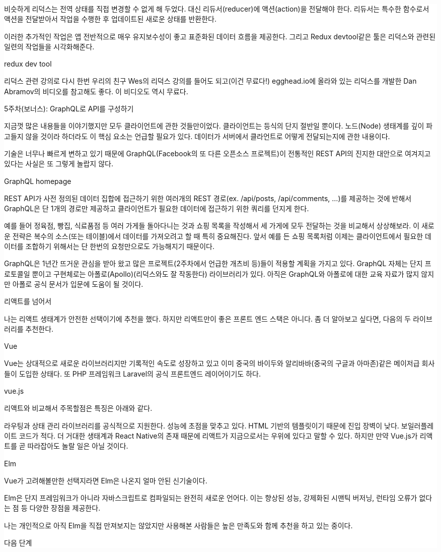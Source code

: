 비슷하게 리덕스는 전역 상태를 직접 변경할 수 없게 해 두었다. 대신 리듀서(reducer)에 액션(action)을 전달해야 한다. 리듀서는 특수한 함수로서 액션을 전달받아서 작업을 수행한 후 업데이트된 새로운 상태를 반환한다.

이러한 추가적인 작업은 앱 전반적으로 매우 유지보수성이 좋고 표준화된 데이터 흐름을 제공한다. 그리고 Redux devtool같은 툴은 리덕스와 관련된 일련의 작업들을 시각화해준다.

redux dev tool

리덕스 관련 강의로 다시 한번 우리의 친구 Wes의 리덕스 강의를 들어도 되고(이건 무료다!) egghead.io에 올라와 있는 리덕스를 개발한 Dan Abramov의 비디오를 참고해도 좋다. 이 비디오도 역시 무료다.

5주차(보너스): GraphQL로 API를 구성하기

지금껏 많은 내용들을 이야기했지만 모두 클라이언트에 관한 것들만이었다. 클라이언트는 등식의 단지 절반일 뿐이다. 노드(Node) 생태계를 깊이 파고들지 않을 것이라 하더라도 이 핵심 요소는 언급할 필요가 있다. 데이터가 서버에서 클라언트로 어떻게 전달되는지에 관한 내용이다.

기술은 너무나 빠르게 변하고 있기 때문에 GraphQL(Facebook의 또 다른 오픈소스 프로젝트)이 전통적인 REST API의 진지한 대안으로 여겨지고 있다는 사실은 또 그렇게 놀랍지 않다.

GraphQL homepage

REST API가 사전 정의된 데이터 집합에 접근하기 위한 여러개의 REST 경로(ex. /api/posts, /api/comments, …)를 제공하는 것에 반해서 GraphQL은 단 1개의 경로만 제공하고 클라이언트가 필요한 데이터에 접근하기 위한 쿼리를 던지게 한다.

예를 들어 정육점, 빵집, 식료품점 등 여러 가게들 돌아다니는 것과 쇼핑 목록을 작성해서 세 가게에 모두 전달하는 것을 비교해서 상상해보라. 이 새로운 전략은 복수의 소스(또는 테이블)에서 데이터를 가져오려고 할 때 특히 중요해진다. 앞서 예를 든 쇼핑 목록처럼 이제는 클라이언트에서 필요한 데이터를 조합하기 위해서는 단 한번의 요청만으로도 가능해지기 때문이다.

GraphQL은 1년간 뜨거운 관심을 받아 왔고 많은 프로젝트(2주차에서 언급한 개츠비 등)들이 적용할 계획을 가지고 있다. GraphQL 자체는 단지 프로토콜일 뿐이고 구현체로는 아폴로(Apollo)(리덕스와도 잘 작동한다) 라이브러리가 있다. 아직은 GraphQL와 아폴로에 대한 교육 자료가 많지 않지만 아폴로 공식 문서가 입문에 도움이 될 것이다.

리액트를 넘어서

나는 리액트 생태계가 안전한 선택이기에 추천을 했다. 하지만 리액트만이 좋은 프론트 엔드 스택은 아니다. 좀 더 알아보고 싶다면, 다음의 두 라이브러리를 추천한다.

Vue

Vue는 상대적으로 새로운 라이브러리지만 기록적인 속도로 성장하고 있고 이미 중국의 바이두와 알리바바(중국의 구글과 아마존)같은 메이저급 회사들이 도입한 상태다. 또 PHP 프레임워크 Laravel의 공식 프론트엔드 레이어이기도 하다.

vue.js

리액트와 비교해서 주목할점은 특징은 아래와 같다.

라우팅과 상태 관리 라이브러리를 공식적으로 지원한다.
성능에 초점을 맞추고 있다.
HTML 기반의 템플릿이기 때문에 진입 장벽이 낮다.
보일러플레이트 코드가 적다.
더 거대한 생태계과 React Native의 존재 때문에 리액트가 지금으로서는 우위에 있다고 말할 수 있다. 하지만 만약 Vue.js가 리액트를 곧 따라잡아도 놀랄 일은 아닐 것이다.

Elm

Vue가 고려해볼만한 선택지라면 Elm은 나온지 얼마 안된 신기술이다.

Elm은 단지 프레임워크가 아니라 자바스크립트로 컴파일되는 완전히 새로운 언어다. 이는 향상된 성능, 강제화된 시맨틱 버저닝, 런타임 오류가 없다는 점 등 다양한 장점을 제공한다.

나는 개인적으로 아직 Elm을 직접 만져보지는 않았지만 사용해본 사람들은 높은 만족도와 함께 추천을 하고 있는 중이다.

다음 단계
